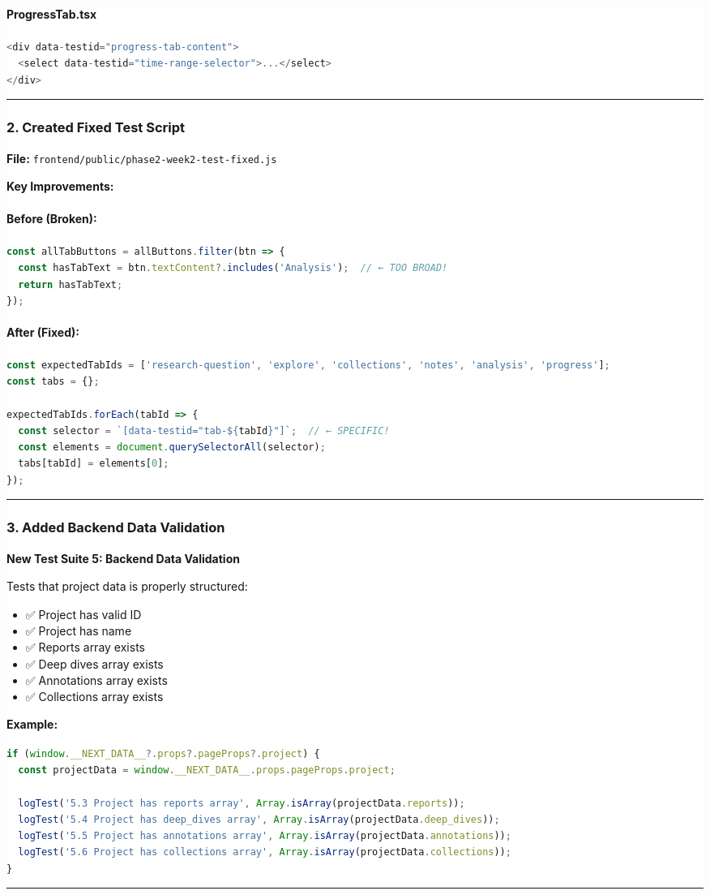 
#### **ProgressTab.tsx**
```typescript
<div data-testid="progress-tab-content">
  <select data-testid="time-range-selector">...</select>
</div>
```

---

### **2. Created Fixed Test Script**

**File:** `frontend/public/phase2-week2-test-fixed.js`

**Key Improvements:**

#### **Before (Broken):**
```javascript
const allTabButtons = allButtons.filter(btn => {
  const hasTabText = btn.textContent?.includes('Analysis');  // ← TOO BROAD!
  return hasTabText;
});
```

#### **After (Fixed):**
```javascript
const expectedTabIds = ['research-question', 'explore', 'collections', 'notes', 'analysis', 'progress'];
const tabs = {};

expectedTabIds.forEach(tabId => {
  const selector = `[data-testid="tab-${tabId}"]`;  // ← SPECIFIC!
  const elements = document.querySelectorAll(selector);
  tabs[tabId] = elements[0];
});
```

---

### **3. Added Backend Data Validation**

**New Test Suite 5: Backend Data Validation**

Tests that project data is properly structured:
- ✅ Project has valid ID
- ✅ Project has name
- ✅ Reports array exists
- ✅ Deep dives array exists
- ✅ Annotations array exists
- ✅ Collections array exists

**Example:**
```javascript
if (window.__NEXT_DATA__?.props?.pageProps?.project) {
  const projectData = window.__NEXT_DATA__.props.pageProps.project;
  
  logTest('5.3 Project has reports array', Array.isArray(projectData.reports));
  logTest('5.4 Project has deep_dives array', Array.isArray(projectData.deep_dives));
  logTest('5.5 Project has annotations array', Array.isArray(projectData.annotations));
  logTest('5.6 Project has collections array', Array.isArray(projectData.collections));
}
```

---